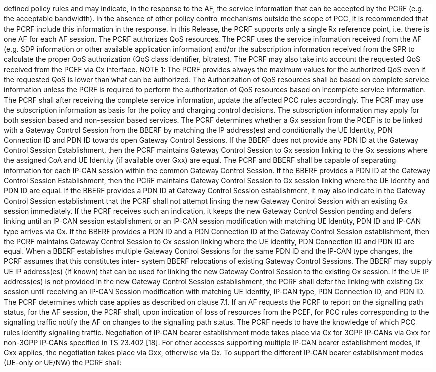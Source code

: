 defined policy rules and may indicate, in the response to the AF, the service
information that can be accepted by the PCRF (e.g. the acceptable bandwidth).
In the absence of other policy control mechanisms outside the scope of PCC, it
is recommended that the PCRF include this information in the response.
In this Release, the PCRF supports only a single Rx reference point, i.e.
there is one AF for each AF session.
The PCRF authorizes QoS resources. The PCRF uses the service information
received from the AF (e.g. SDP information or other available application
information) and/or the subscription information received from the SPR to
calculate the proper QoS authorization (QoS class identifier, bitrates). The
PCRF may also take into account the requested QoS received from the PCEF via
Gx interface.
NOTE 1: The PCRF provides always the maximum values for the authorized QoS
even if the requested QoS is lower than what can be authorized.
The Authorization of QoS resources shall be based on complete service
information unless the PCRF is required to perform the authorization of QoS
resources based on incomplete service information. The PCRF shall after
receiving the complete service information, update the affected PCC rules
accordingly.
The PCRF may use the subscription information as basis for the policy and
charging control decisions. The subscription information may apply for both
session based and non-session based services.
The PCRF determines whether a Gx session from the PCEF is to be linked with a
Gateway Control Session from the BBERF by matching the IP address(es) and
conditionally the UE Identity, PDN Connection ID and PDN ID towards open
Gateway Control Sessions.
If the BBERF does not provide any PDN ID at the Gateway Control Session
Establishment, then the PCRF maintains Gateway Control Session to Gx session
linking to the Gx sessions where the assigned CoA and UE Identity (if
available over Gxx) are equal. The PCRF and BBERF shall be capable of
separating information for each IP‑CAN session within the common Gateway
Control Session.
If the BBERF provides a PDN ID at the Gateway Control Session Establishment,
then the PCRF maintains Gateway Control Session to Gx session linking where
the UE identity and PDN ID are equal. If the BBERF provides a PDN ID at
Gateway Control Session establishment, it may also indicate in the Gateway
Control Session establishment that the PCRF shall not attempt linking the new
Gateway Control Session with an existing Gx session immediately. If the PCRF
receives such an indication, it keeps the new Gateway Control Session pending
and defers linking until an IP-CAN session establishment or an IP-CAN session
modification with matching UE Identity, PDN ID and IP-CAN type arrives via Gx.
If the BBERF provides a PDN ID and a PDN Connection ID at the Gateway Control
Session establishment, then the PCRF maintains Gateway Control Session to Gx
session linking where the UE identity, PDN Connection ID and PDN ID are equal.
When a BBERF establishes multiple Gateway Control Sessions for the same PDN ID
and the IP‑CAN type changes, the PCRF assumes that this constitutes inter-
system BBERF relocations of existing Gateway Control Sessions. The BBERF may
supply UE IP address(es) (if known) that can be used for linking the new
Gateway Control Session to the existing Gx session. If the UE IP address(es)
is not provided in the new Gateway Control Session establishment, the PCRF
shall defer the linking with existing Gx session until receiving an IP-CAN
Session modification with matching UE Identity, IP‑CAN type, PDN Connection
ID, and PDN ID.
The PCRF determines which case applies as described on clause 7.1.
If an AF requests the PCRF to report on the signalling path status, for the AF
session, the PCRF shall, upon indication of loss of resources from the PCEF,
for PCC rules corresponding to the signalling traffic notify the AF on changes
to the signalling path status. The PCRF needs to have the knowledge of which
PCC rules identify signalling traffic.
Negotiation of IP‑CAN bearer establishment mode takes place via Gx for 3GPP
IP‑CANs via Gxx for non-3GPP IP‑CANs specified in TS 23.402 [18]. For other
accesses supporting multiple IP‑CAN bearer establishment modes, if Gxx
applies, the negotiation takes place via Gxx, otherwise via Gx. To support the
different IP‑CAN bearer establishment modes (UE-only or UE/NW) the PCRF shall: